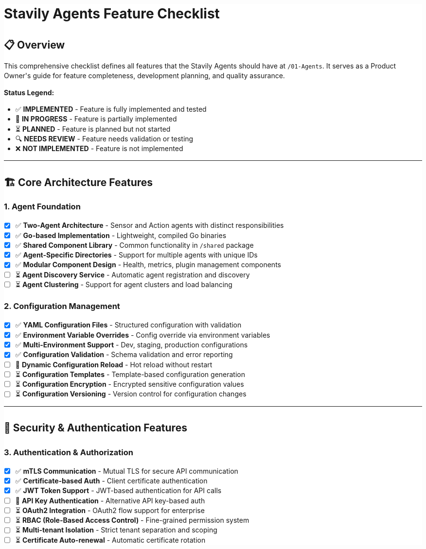 # Stavily Agents Feature Checklist

## 📋 Overview

This comprehensive checklist defines all features that the Stavily Agents should have at `/01-Agents`. It serves as a Product Owner's guide for feature completeness, development planning, and quality assurance.

**Status Legend:**
- ✅ **IMPLEMENTED** - Feature is fully implemented and tested
- 🔄 **IN PROGRESS** - Feature is partially implemented
- ⏳ **PLANNED** - Feature is planned but not started
- 🔍 **NEEDS REVIEW** - Feature needs validation or testing
- ❌ **NOT IMPLEMENTED** - Feature is not implemented

---

## 🏗️ Core Architecture Features

### 1. Agent Foundation
- [x] ✅ **Two-Agent Architecture** - Sensor and Action agents with distinct responsibilities
- [x] ✅ **Go-based Implementation** - Lightweight, compiled Go binaries
- [x] ✅ **Shared Component Library** - Common functionality in `/shared` package
- [x] ✅ **Agent-Specific Directories** - Support for multiple agents with unique IDs
- [x] ✅ **Modular Component Design** - Health, metrics, plugin management components
- [ ] ⏳ **Agent Discovery Service** - Automatic agent registration and discovery
- [ ] ⏳ **Agent Clustering** - Support for agent clusters and load balancing

### 2. Configuration Management
- [x] ✅ **YAML Configuration Files** - Structured configuration with validation
- [x] ✅ **Environment Variable Overrides** - Config override via environment variables
- [x] ✅ **Multi-Environment Support** - Dev, staging, production configurations
- [x] ✅ **Configuration Validation** - Schema validation and error reporting
- [ ] 🔄 **Dynamic Configuration Reload** - Hot reload without restart
- [ ] ⏳ **Configuration Templates** - Template-based configuration generation
- [ ] ⏳ **Configuration Encryption** - Encrypted sensitive configuration values
- [ ] ⏳ **Configuration Versioning** - Version control for configuration changes

---

## 🔐 Security & Authentication Features

### 3. Authentication & Authorization
- [x] ✅ **mTLS Communication** - Mutual TLS for secure API communication
- [x] ✅ **Certificate-based Auth** - Client certificate authentication
- [x] ✅ **JWT Token Support** - JWT-based authentication for API calls
- [ ] 🔄 **API Key Authentication** - Alternative API key-based auth
- [ ] ⏳ **OAuth2 Integration** - OAuth2 flow support for enterprise
- [ ] ⏳ **RBAC (Role-Based Access Control)** - Fine-grained permission system
- [ ] ⏳ **Multi-tenant Isolation** - Strict tenant separation and scoping
- [ ] ⏳ **Certificate Auto-renewal** - Automatic certificate rotation
